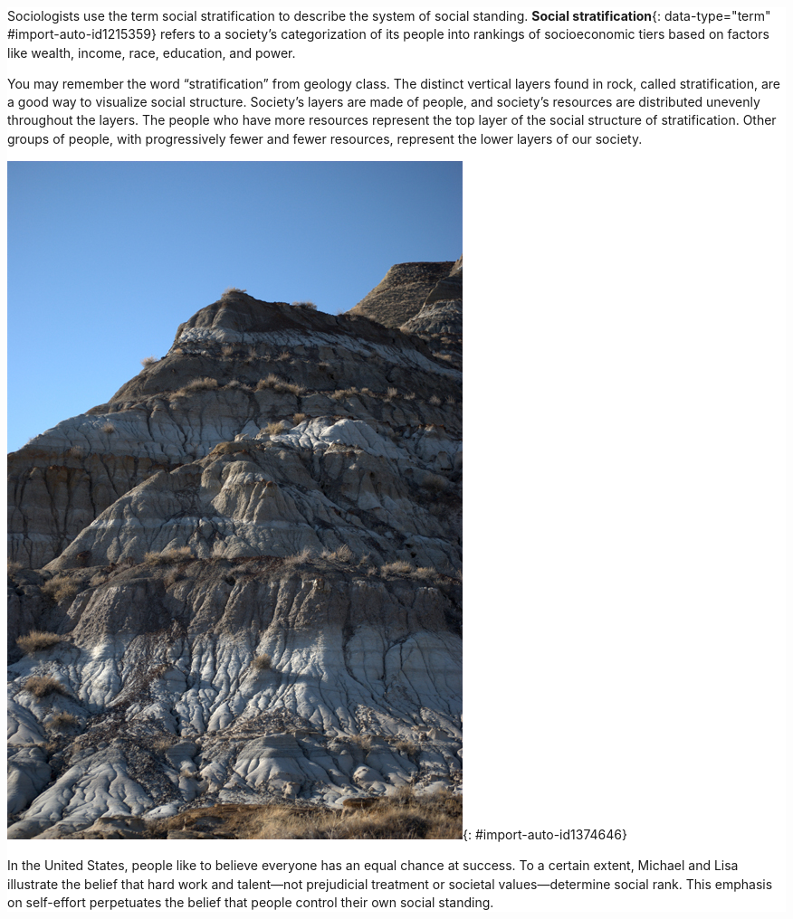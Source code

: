 Sociologists use the term social stratification to describe the system of social standing. **Social stratification**{: data-type="term" #import-auto-id1215359} refers to a society’s categorization of its people into rankings of socioeconomic tiers based on factors like wealth, income, race, education, and power.

You may remember the word “stratification” from geology class. The distinct vertical layers found in rock, called stratification, are a good way to visualize social structure. Society’s layers are made of people, and society’s resources are distributed unevenly throughout the layers. The people who have more resources represent the top layer of the social structure of stratification. Other groups of people, with progressively fewer and fewer resources, represent the lower layers of our society.

 ![A rock formation showing various layers is shown.](../resources/Figure_09_01_02a.jpg "Strata in rock illustrate social stratification. People are sorted, or layered, into social categories. Many factors determine a person&#x2019;s social standing, such as income, education, occupation, as well as age, race, gender, and even physical abilities. (Photo courtesy of Just a Prairie Boy/flickr)"){: #import-auto-id1374646}

In the United States, people like to believe everyone has an equal chance at success. To a certain extent, Michael and Lisa illustrate the belief that hard work and talent—not prejudicial treatment or societal values—determine social rank. This emphasis on self-effort perpetuates the belief that people control their own social standing.
